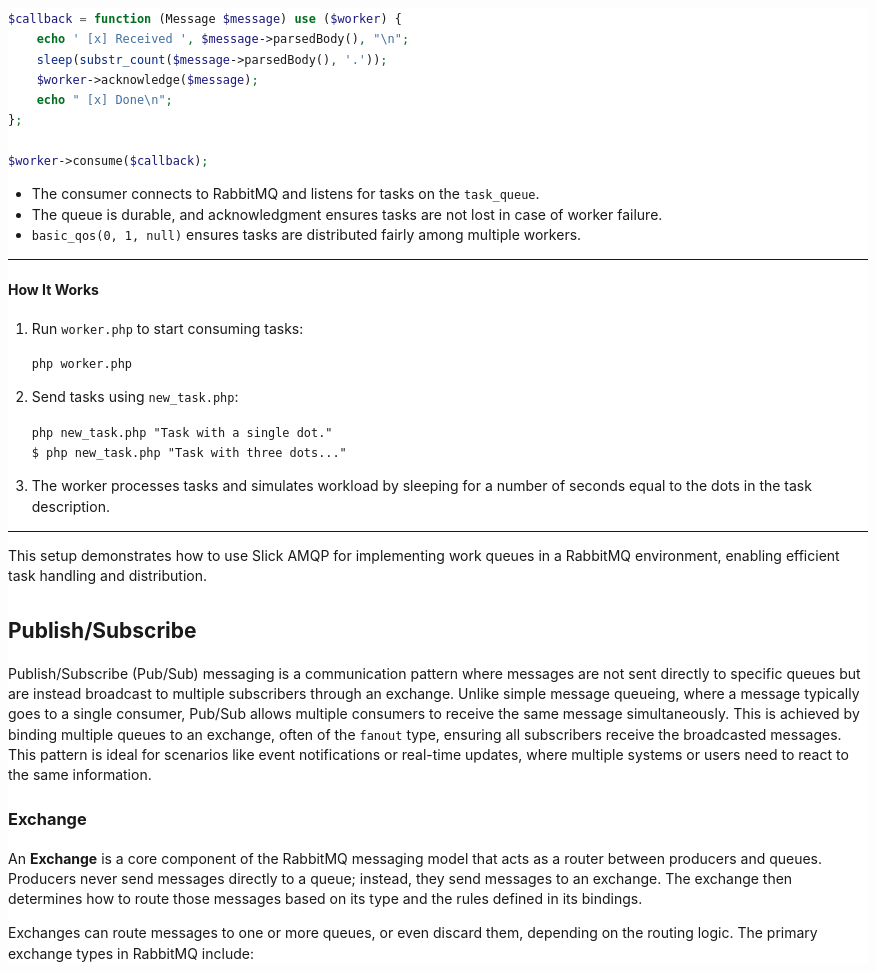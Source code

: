 ```php
$callback = function (Message $message) use ($worker) {
    echo ' [x] Received ', $message->parsedBody(), "\n";
    sleep(substr_count($message->parsedBody(), '.'));
    $worker->acknowledge($message);
    echo " [x] Done\n";
};

$worker->consume($callback);
```

- The consumer connects to RabbitMQ and listens for tasks on the `task_queue`.
- The queue is durable, and acknowledgment ensures tasks are not lost in case of worker failure.
- `basic_qos(0, 1, null)` ensures tasks are distributed fairly among multiple workers.

---

#### **How It Works**
1. Run `worker.php` to start consuming tasks:
   ```shell
   php worker.php
   ```
2. Send tasks using `new_task.php`:
   ```shell
   php new_task.php "Task with a single dot."
   $ php new_task.php "Task with three dots..."
   ```
3. The worker processes tasks and simulates workload by sleeping for a number of seconds equal to the dots in the task description.

---

This setup demonstrates how to use Slick AMQP for implementing work queues in a RabbitMQ environment, enabling efficient task handling and distribution.

## Publish/Subscribe

Publish/Subscribe (Pub/Sub) messaging is a communication pattern where messages are not sent directly to specific queues but are instead broadcast to multiple subscribers through an exchange. Unlike simple message queueing, where a message typically goes to a single consumer, Pub/Sub allows multiple consumers to receive the same message simultaneously. This is achieved by binding multiple queues to an exchange, often of the `fanout` type, ensuring all subscribers receive the broadcasted messages. This pattern is ideal for scenarios like event notifications or real-time updates, where multiple systems or users need to react to the same information.

### Exchange

An **Exchange** is a core component of the RabbitMQ messaging model that acts as a router between producers and queues. Producers never send messages directly to a queue; instead, they send messages to an exchange. The exchange then determines how to route those messages based on its type and the rules defined in its bindings.

Exchanges can route messages to one or more queues, or even discard them, depending on the routing logic. The primary exchange types in RabbitMQ include:
